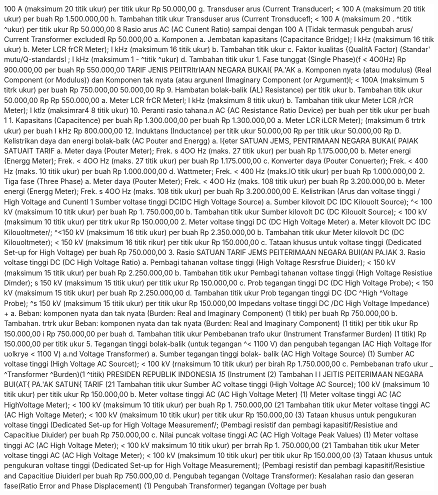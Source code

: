 100 A (maksimum 20 titik ukur) per titik ukur Rp 50.000,00 g. Transduser arus (Current Transducerl; < 100 A (maksimum 20 titik ukur) per buah Rp 1.500.000,00 h. Tambahan titik ukur Transduser arus (Current Tronsducefl; < 100 A (maksimum 20 . ^titik ^ukur) per titik ukur Rp 50.000,00 8 Rasio arus AC (AC Cunent Ratio) sampai dengan 100 A (Tidak termasuk pengubah arus/ Current Transformer excludedl Rp 50.000,00 a. Komponen a. Jembatan kapasitans (Capacitance Bridge); I kHz (maksimum 16 titik ukur) b. Meter LCR frCR Meter); I kHz (maksimum 16 titik ukur) b. Tambahan titik ukur c. Faktor kualitas {QualitA Factor) (Standar' mutu/Q-standardsl ; I kHz (maksimum 1 - ^titik ^ukur) d. Tambahan titik ukur 1. Fase tunggat (Single Phase)(f < 4O0Hz) Rp 900.000,00 per buah Rp 550.000,00 TARIF JENIS PEIITRItrIAAN NEGARA BUKAI{ PA.'AK a. Komponen nyata (atau modulus) (Real Component (or Modulus)) dan Komponen tak nyata (atau argunenl (Imaginary Component (or Argument)l; < 100A (maksimum 5 titrk ukur) per buah Rp 750.000,00 50.000,00 Rp 9. Hambatan bolak-balik (AL) Resistance) per titik ukur b. Tambahan titik ukur 50.000,00 Rp Rp 550.000,00 a. Meter LCR frCR Meterl; I kHz (maksimum 8 titik ukur) b. Tambahan titik ukur Meter LCR /rCR Meter); I ktlz (maksimrar4 8 titik ukur) 10. Peranti rasio tahana.n AC {AC Resistance Ratio Device) per buah per titik ukur per buah 1 1. Kapasitans (Capacitence) per buah Rp 1.300.000,00 per buah Rp 1.300.000,00 a. Meter LCR iLCR Meter); (maksimum 6 trtrk ukur) per buah I kHz Rp 800.000,00 12. Induktans (Inductance) per titik ukur 50.000,00 Rp per titik ukur 50.000,00 Rp D. Kelistrikan daya dan energi bolak-balk (AC Pouter and Energg) a. I\{eter SATUAN JEMS, PENTRIMAAN NEGARA BUKAI{ PAIAK SATUAIT TARIF a. Meter daya (Pouter Meter); Frek. s 4OO Hz (maks. 27 titik ukur) per buah Rp 1.175.000,00 b. Meter energi (Energg Meter); Frek. < 4OO Hz (maks. 27 titik ukur) per buah Rp 1.175.000,00 c. Konverter daya (Pouter Conuerter); Frek. < 400 Hz (maks. 10 titik ukur) per buah Rp 1.000.000,00 d. Wattmeter; Frek. < 400 Hz (maks.lO titik ukur) per buah Rp 1.000.000,00 2. Tiga fase (Three Phase) a. Meter daya (Pouter Meter); Frek. < 4OO Hz (maks. 108 titik ukur) per buah Rp 3.200.000,00 b. Meter energi (Energg Meter); Frek. s 4OO Hz (maks. 108 titik ukur) per buah Rp 3.200.000,00 E. Kelistrikan (Arus dan voltase tinggi / High Voltage and Cunentl 1 Sumber voltase tinggi DC(DC High Voltage Source) a. Sumber kilovolt DC (DC Kilouolt Source); ^< 100 kV (maksimum 10 titik ukur) per buah Rp 1. 750.000,00 b. Tambahan titik ukur Sumber kilovolt DC (DC Kilouolt Source); < 100 kV (maksimum 10 titik ukur) per titrk ukur Rp 150.000,00 2. Meter voltase tinggi DC (DC High Voltage Meter) a. Meter kilovolt DC (DC Kilouoltmeter/; ^<150 kV (maksimum 16 titik ukur) per buah Rp 2.350.000,00 b. Tambahan titik ukur Meter kilovolt DC (DC Kilouoltmeter); < 150 kV (maksimum 16 titik rikur) per titik ukur Rp 150.000,00 c. Tataan khusus untuk voltase tinggi (Dedicated Set-up for High Voltage) per buah Rp 750.000,00 3. Rasio SATUAN TARIF JEMS PEITERIMAAN NEGARA BUI(AN PA.IAK 3. Rasio voltase tinggi DC (DC High Voltage Ratio) a. Pembagi tahanan voltase tinggi (High Voltage Resrsfrue Diuider); < 150 kV (maksimum 15 titik ukur) per buah Rp 2.250.000,00 b. Tambahan titik ukur Pembagi tahanan voltase tinggi (High Voltage Resistiue Dimder); s 150 kV (maksimum 15 titik ukur) per titik ukur Rp 150.000,00 c. Prob tegangan tinggi DC (DC High Voltage Probe); < 150 kV (maksimum 15 titik ukur) per buah Rp 2.250.000,00 d. Tambahan titik ukur Prob tegangan tinggi DC {DC ^High ^Voltage Probe); ^s 150 kV (maksimum 15 titik ukur) per titik ukur Rp 150.000,00 Impedans voltase tinggi DC /DC High Voltage Impedance) + a. Beban: komponen nyata dan tak nyata (Burden: Real and Imaginary Component) (1 titik) per buah Rp 750.000,00 b. Tambahan. trtrk ukur Beban: komponen nyata dan tak nyata (Burden: Real and Imaginary Component) (1 titik) per titik ukur Rp 150.000,00 i Rp 750.000,00 per buah d. Tambahan titik ukur Pembebanan trafo ukur (Instrument Transfarmer Burden) (1 titik) Rp 150.000,00 per titik ukur 5. Tegangan tinggi bolak-balik (untuk tegangan ^< 1100 V) dan pengubah tegangan (AC Hiqh Voltage lfor uolkrye < 1100 V) a.nd Voltage Transformer) a. Sumber tegangan tinggi bolak- balik (AC High Voltage Source) (1) Sumber AC voltase tinggi (High Voltage AC Sourcet); < 100 kV (rnaksimum 10 titik ukur) per birah Rp 1.750.000,00 c. Pembebanan trafo ukur _ ^Transformer ^Burden)(1 ^titik) PRESIDEN REPUBLIK INDONESIA _15_ (Instrument (2) Tambahan I I JEITIS PEITERIMAAN NEGARA BUI(AT{ PA.'AK SATUN{ TARIF (21 Tambahan titik ukur Sumber AC voltase tinggi (High Voltage AC Source); 100 kV (maksimum 10 titik ukur) per titik ukur Rp 150.000,00 b. Meter voltase tinggi AC (AC High Voltage Meter) (1) Meter voltase tinggi AC (AC HighVoltage Meter); < 100 kV (maksimum 10 titik ukur) per buah Rp 1. 750.000,00 (21 Tambahan titik ukur Meter voltase tinggi AC (AC High Voltage Meter); < 100 kV (maksimum 10 titik ukur) per titik ukur Rp 150.000,00 (3) Tataan khusus untuk pengukuran voltase tinggi (Dedicated Set-up for High Voltage Measuremenf/; (Pembagi resistif dan pembagi kapasitif/Resistiue and Capacitiue Diuider) per buah Rp 750.000,00 c. Nilai puncak voltase tinggi AC (AC High Voltage Peak Values) (1) Meter voltase tinggi AC (AC High Voltage Meter); < 100 kV maksimum 10 titik ukur) per brrah Rp 1. 750.000,00 (21 Tambahan titik ukur Meter voltase tinggi AC (AC High Voltage Meter); < 100 kV (maksimum 10 titik ukur) per titik ukur Rp 150.000,00 (3) Tataan khusus untuk pengukuran voltase tinggi (Dedicated Set-up for High Voltage Measurement); (Pembagi resistif dan pembagi kapasitif/Resistiue and Capacitiue Diuiderl per buah Rp 750.000,00 d. Pengubah tegangan (Voltage Transformer): Kesalahan rasio dan geseran fase(Ratio Error and Phase Displacement) (1) Pengubah Transformer) tegangan (Voltage per buah
